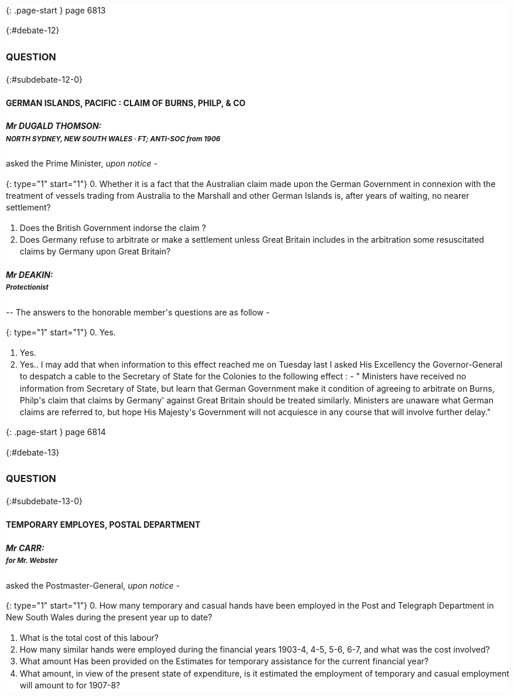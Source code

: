 {: .page-start }
page 6813

{:#debate-12}
### QUESTION

{:#subdebate-12-0}
#### GERMAN ISLANDS, PACIFIC : CLAIM OF BURNS, PHILP, & CO

##### Mr DUGALD THOMSON:<br><small class="text-muted">NORTH SYDNEY, NEW SOUTH WALES &middot; FT; ANTI-SOC from 1906</small>

asked the Prime Minister,  *upon notice -* 

{: type="1" start="1"}
0. Whether it is a fact that the Australian claim made upon the German Government in connexion with the treatment of vessels trading from Australia to the Marshall and other German Islands is, after years of waiting, no nearer settlement? 
1. Does the British Government indorse the claim ? 
2. Does Germany refuse to arbitrate or make a settlement unless Great Britain includes in the arbitration some resuscitated claims by Germany upon Great Britain? 

##### Mr DEAKIN:<br><small class="text-muted">Protectionist</small>

-- The answers to the honorable member's questions are as follow - 

{: type="1" start="1"}
0. Yes. 
1. Yes. 
2. Yes.. I may add that when information to this effect reached me on Tuesday last I asked  His Excellency  the Governor-General to despatch a cable to the Secretary of State for the Colonies to the following effect : - " Ministers have received no information from Secretary of State, but learn that German Government make it condition of agreeing to arbitrate on Burns, Philp's claim that claims by Germany' against Great Britain should be treated similarly. Ministers are unaware what German claims are referred to, but hope  His  Majesty's Government will not acquiesce in any course that will involve further delay." 

{: .page-start }
page 6814

{:#debate-13}
### QUESTION

{:#subdebate-13-0}
#### TEMPORARY EMPLOYES, POSTAL DEPARTMENT

##### Mr CARR:<br><small class="text-muted">for Mr. Webster</small>

asked the Postmaster-General,  *upon notice -* 

{: type="1" start="1"}
0. How many temporary and casual hands have been employed in the Post and Telegraph Department in New South Wales during the present year up to date? 
1. What is the total cost of this labour? 
2. How many similar hands were employed during the financial years 1903-4, 4-5, 5-6, 6-7, and what was the cost involved? 
3. What amount Has been provided on the Estimates for temporary assistance for the current financial year? 
4. What amount, in view of the present state of expenditure, is it estimated the employment of temporary and casual employment will amount to for 1907-8? 
